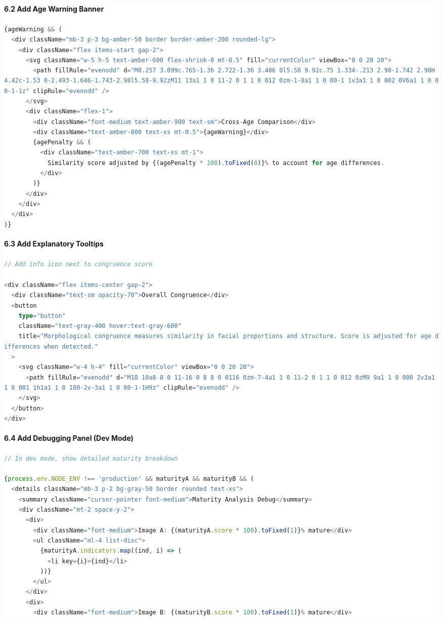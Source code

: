 #### 6.2 Add Age Warning Banner
```typescript
{ageWarning && (
  <div className="mb-3 p-3 bg-amber-50 border border-amber-200 rounded-lg">
    <div className="flex items-start gap-2">
      <svg className="w-5 h-5 text-amber-600 flex-shrink-0 mt-0.5" fill="currentColor" viewBox="0 0 20 20">
        <path fillRule="evenodd" d="M8.257 3.099c.765-1.36 2.722-1.36 3.486 0l5.58 9.92c.75 1.334-.213 2.98-1.742 2.98H4.42c-1.53 0-2.493-1.646-1.743-2.98l5.58-9.92zM11 13a1 1 0 11-2 0 1 1 0 012 0zm-1-8a1 1 0 00-1 1v3a1 1 0 002 0V6a1 1 0 00-1-1z" clipRule="evenodd" />
      </svg>
      <div className="flex-1">
        <div className="font-medium text-amber-900 text-sm">Cross-Age Comparison</div>
        <div className="text-amber-800 text-xs mt-0.5">{ageWarning}</div>
        {agePenalty && (
          <div className="text-amber-700 text-xs mt-1">
            Similarity score adjusted by {(agePenalty * 100).toFixed(0)}% to account for age differences.
          </div>
        )}
      </div>
    </div>
  </div>
)}
```

#### 6.3 Add Explanatory Tooltips
```typescript
// Add info icon next to congruence score

<div className="flex items-center gap-2">
  <div className="text-sm opacity-70">Overall Congruence</div>
  <button
    type="button"
    className="text-gray-400 hover:text-gray-600"
    title="Morphological congruence measures similarity in facial proportions and structure. Score is adjusted for age differences when detected."
  >
    <svg className="w-4 h-4" fill="currentColor" viewBox="0 0 20 20">
      <path fillRule="evenodd" d="M18 10a8 8 0 11-16 0 8 8 0 0116 0zm-7-4a1 1 0 11-2 0 1 1 0 012 0zM9 9a1 1 0 000 2v3a1 1 0 001 1h1a1 1 0 100-2v-3a1 1 0 00-1-1H9z" clipRule="evenodd" />
    </svg>
  </button>
</div>
```

#### 6.4 Add Debugging Panel (Dev Mode)
```typescript
// In dev mode, show detailed maturity breakdown

{process.env.NODE_ENV !== 'production' && maturityA && maturityB && (
  <details className="mb-3 p-2 bg-gray-50 border rounded text-xs">
    <summary className="cursor-pointer font-medium">Maturity Analysis Debug</summary>
    <div className="mt-2 space-y-2">
      <div>
        <div className="font-medium">Image A: {(maturityA.score * 100).toFixed(1)}% mature</div>
        <ul className="ml-4 list-disc">
          {maturityA.indicators.map((ind, i) => (
            <li key={i}>{ind}</li>
          ))}
        </ul>
      </div>
      <div>
        <div className="font-medium">Image B: {(maturityB.score * 100).toFixed(1)}% mature</div>
```